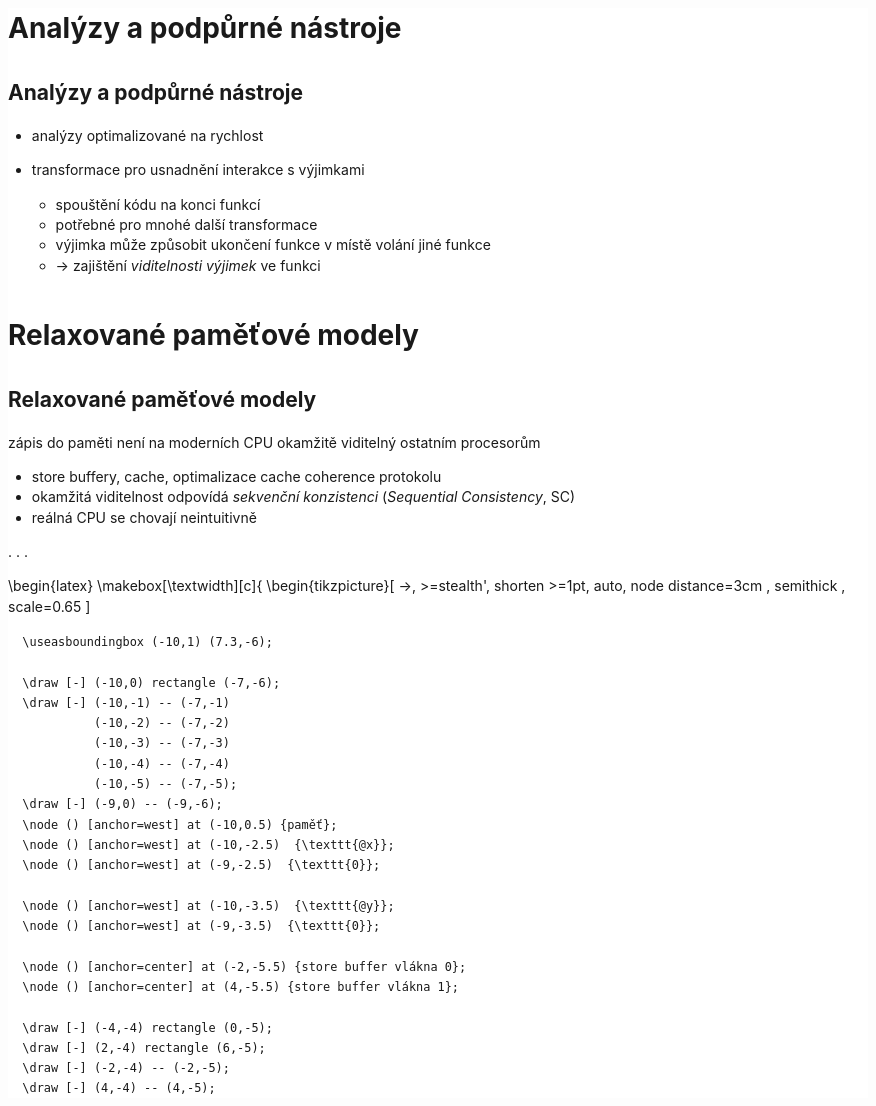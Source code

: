 # Analýzy a podpůrné nástroje

## Analýzy a podpůrné nástroje

*   analýzy optimalizované na rychlost

*   transformace pro usnadnění interakce s výjimkami
    *   spouštění kódu na konci funkcí
    *   potřebné pro mnohé další transformace
    *   výjimka může způsobit ukončení funkce v místě volání jiné funkce
    *   $\rightarrow$ zajištění *viditelnosti výjimek* ve funkci

# Relaxované paměťové modely

## Relaxované paměťové modely

zápis do paměti není na moderních CPU okamžitě viditelný ostatním procesorům

*   store buffery, cache, optimalizace cache coherence protokolu
*   okamžitá viditelnost odpovídá *sekvenční konzistenci* (*Sequential Consistency*, SC)
*   reálná CPU se chovají neintuitivně

. . .

\begin{latex}
    \makebox[\textwidth][c]{
    \begin{tikzpicture}[ ->, >=stealth', shorten >=1pt, auto, node distance=3cm
                       , semithick
                       , scale=0.65
                       ]

      \useasboundingbox (-10,1) (7.3,-6);

      \draw [-] (-10,0) rectangle (-7,-6);
      \draw [-] (-10,-1) -- (-7,-1)
                (-10,-2) -- (-7,-2)
                (-10,-3) -- (-7,-3)
                (-10,-4) -- (-7,-4)
                (-10,-5) -- (-7,-5);
      \draw [-] (-9,0) -- (-9,-6);
      \node () [anchor=west] at (-10,0.5) {paměť};
      \node () [anchor=west] at (-10,-2.5)  {\texttt{@x}};
      \node () [anchor=west] at (-9,-2.5)  {\texttt{0}};

      \node () [anchor=west] at (-10,-3.5)  {\texttt{@y}};
      \node () [anchor=west] at (-9,-3.5)  {\texttt{0}};

      \node () [anchor=center] at (-2,-5.5) {store buffer vlákna 0};
      \node () [anchor=center] at (4,-5.5) {store buffer vlákna 1};

      \draw [-] (-4,-4) rectangle (0,-5);
      \draw [-] (2,-4) rectangle (6,-5);
      \draw [-] (-2,-4) -- (-2,-5);
      \draw [-] (4,-4) -- (4,-5);
